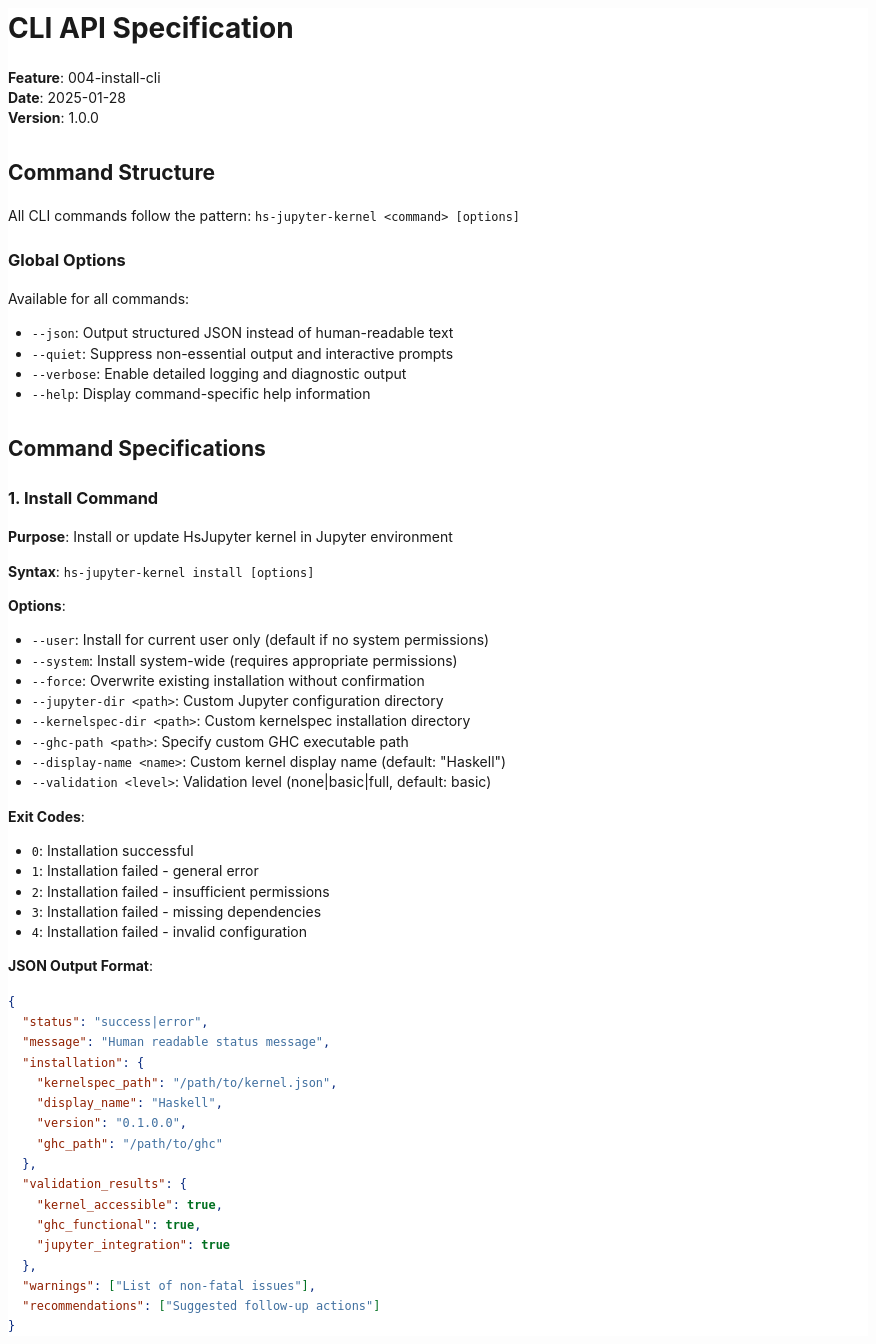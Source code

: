 # CLI API Specification

**Feature**: 004-install-cli  
**Date**: 2025-01-28  
**Version**: 1.0.0

## Command Structure

All CLI commands follow the pattern: `hs-jupyter-kernel <command> [options]`

### Global Options

Available for all commands:

- `--json`: Output structured JSON instead of human-readable text
- `--quiet`: Suppress non-essential output and interactive prompts  
- `--verbose`: Enable detailed logging and diagnostic output
- `--help`: Display command-specific help information

## Command Specifications

### 1. Install Command

**Purpose**: Install or update HsJupyter kernel in Jupyter environment

**Syntax**: `hs-jupyter-kernel install [options]`

**Options**:
- `--user`: Install for current user only (default if no system permissions)
- `--system`: Install system-wide (requires appropriate permissions)
- `--force`: Overwrite existing installation without confirmation
- `--jupyter-dir <path>`: Custom Jupyter configuration directory
- `--kernelspec-dir <path>`: Custom kernelspec installation directory
- `--ghc-path <path>`: Specify custom GHC executable path
- `--display-name <name>`: Custom kernel display name (default: "Haskell")
- `--validation <level>`: Validation level (none|basic|full, default: basic)

**Exit Codes**:
- `0`: Installation successful
- `1`: Installation failed - general error
- `2`: Installation failed - insufficient permissions
- `3`: Installation failed - missing dependencies
- `4`: Installation failed - invalid configuration

**JSON Output Format**:
```json
{
  "status": "success|error",
  "message": "Human readable status message",
  "installation": {
    "kernelspec_path": "/path/to/kernel.json",
    "display_name": "Haskell",
    "version": "0.1.0.0",
    "ghc_path": "/path/to/ghc"
  },
  "validation_results": {
    "kernel_accessible": true,
    "ghc_functional": true,
    "jupyter_integration": true
  },
  "warnings": ["List of non-fatal issues"],
  "recommendations": ["Suggested follow-up actions"]
}
```

